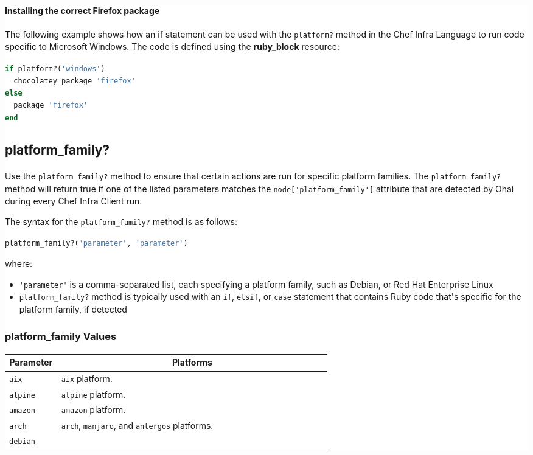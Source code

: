 #### Installing the correct Firefox package

The following example shows how an if statement can be used with the
`platform?` method in the Chef Infra Language to run code specific to Microsoft
Windows. The code is defined using the **ruby_block** resource:

```ruby
if platform?('windows')
  chocolatey_package 'firefox'
else
  package 'firefox'
end
```

## platform_family?

Use the `platform_family?` method to ensure that certain actions are run for specific platform families. The `platform_family?` method will return true if one of the listed parameters matches the `node['platform_family']` attribute that are detected by [Ohai](/ohai) during every Chef Infra Client run.

The syntax for the `platform_family?` method is as follows:

```ruby
platform_family?('parameter', 'parameter')
```

where:

- `'parameter'` is a comma-separated list, each specifying a platform family, such as Debian, or Red Hat Enterprise Linux
- `platform_family?` method is typically used with an `if`, `elsif`, or `case` statement that contains Ruby code that's specific for the platform family, if detected

### platform_family Values

<table>
<colgroup>
<col style="width: 16%" />
<col style="width: 83%" />
</colgroup>
<thead>
<tr class="header">
<th>Parameter</th>
<th>Platforms</th>
</tr>
</thead>
<tbody>
<tr>
<td><code>aix</code></td>
<td><code>aix</code> platform.</td>
</tr>
<tr>
<td><code>alpine</code></td>
<td><code>alpine</code> platform.</td>
</tr>
<tr>
<td><code>amazon</code></td>
<td><code>amazon</code> platform.</td>
</tr>
<tr>
<td><code>arch</code></td>
<td><code>arch</code>, <code>manjaro</code>, and <code>antergos</code> platforms.</td>
</tr>
<tr>
<td><code>debian</code></td>